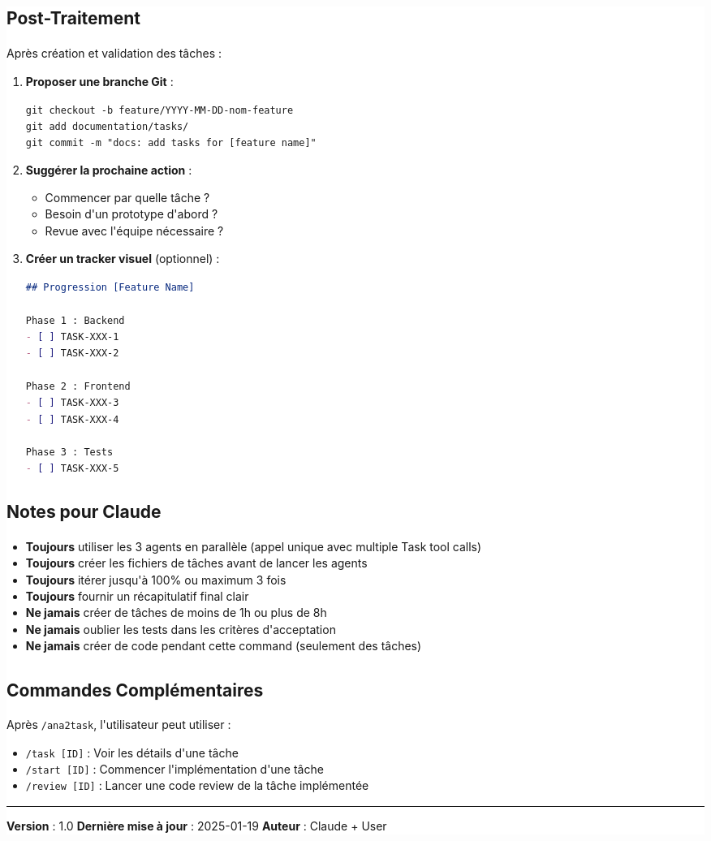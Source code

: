 ## Post-Traitement

Après création et validation des tâches :

1. **Proposer une branche Git** :
   ```
   git checkout -b feature/YYYY-MM-DD-nom-feature
   git add documentation/tasks/
   git commit -m "docs: add tasks for [feature name]"
   ```

2. **Suggérer la prochaine action** :
   - Commencer par quelle tâche ?
   - Besoin d'un prototype d'abord ?
   - Revue avec l'équipe nécessaire ?

3. **Créer un tracker visuel** (optionnel) :
   ```markdown
   ## Progression [Feature Name]

   Phase 1 : Backend
   - [ ] TASK-XXX-1
   - [ ] TASK-XXX-2

   Phase 2 : Frontend
   - [ ] TASK-XXX-3
   - [ ] TASK-XXX-4

   Phase 3 : Tests
   - [ ] TASK-XXX-5
   ```

## Notes pour Claude

- **Toujours** utiliser les 3 agents en parallèle (appel unique avec multiple Task tool calls)
- **Toujours** créer les fichiers de tâches avant de lancer les agents
- **Toujours** itérer jusqu'à 100% ou maximum 3 fois
- **Toujours** fournir un récapitulatif final clair
- **Ne jamais** créer de tâches de moins de 1h ou plus de 8h
- **Ne jamais** oublier les tests dans les critères d'acceptation
- **Ne jamais** créer de code pendant cette command (seulement des tâches)

## Commandes Complémentaires

Après `/ana2task`, l'utilisateur peut utiliser :
- `/task [ID]` : Voir les détails d'une tâche
- `/start [ID]` : Commencer l'implémentation d'une tâche
- `/review [ID]` : Lancer une code review de la tâche implémentée

---

**Version** : 1.0
**Dernière mise à jour** : 2025-01-19
**Auteur** : Claude + User